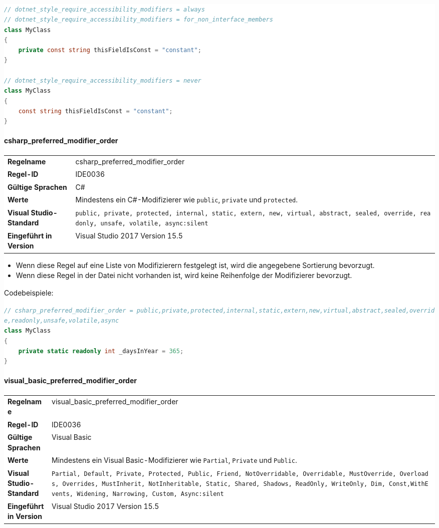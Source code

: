 ```csharp
// dotnet_style_require_accessibility_modifiers = always
// dotnet_style_require_accessibility_modifiers = for_non_interface_members
class MyClass
{
    private const string thisFieldIsConst = "constant";
}

// dotnet_style_require_accessibility_modifiers = never
class MyClass
{
    const string thisFieldIsConst = "constant";
}
```

#### <a name="csharppreferredmodifierorder"></a>csharp_preferred_modifier_order

|||
|-|-|
| **Regelname** | csharp_preferred_modifier_order |
| **Regel-ID** | IDE0036 |
| **Gültige Sprachen** | C# |
| **Werte** | Mindestens ein C#-Modifizierer wie `public`, `private` und `protected`. |
| **Visual Studio-Standard** | `public, private, protected, internal, static, extern, new, virtual, abstract, sealed, override, readonly, unsafe, volatile, async:silent` |
| **Eingeführt in Version** | Visual Studio 2017 Version 15.5 |

- Wenn diese Regel auf eine Liste von Modifizierern festgelegt ist, wird die angegebene Sortierung bevorzugt.
- Wenn diese Regel in der Datei nicht vorhanden ist, wird keine Reihenfolge der Modifizierer bevorzugt.

Codebeispiele:

```csharp
// csharp_preferred_modifier_order = public,private,protected,internal,static,extern,new,virtual,abstract,sealed,override,readonly,unsafe,volatile,async
class MyClass
{
    private static readonly int _daysInYear = 365;
}
```

#### <a name="visualbasicpreferredmodifierorder"></a>visual_basic_preferred_modifier_order

|||
|-|-|
| **Regelname** | visual_basic_preferred_modifier_order |
| **Regel-ID** | IDE0036 |
| **Gültige Sprachen** | Visual Basic |
| **Werte** | Mindestens ein Visual Basic-Modifizierer wie `Partial`, `Private` und `Public`. |
| **Visual Studio-Standard** | `Partial, Default, Private, Protected, Public, Friend, NotOverridable, Overridable, MustOverride, Overloads, Overrides, MustInherit, NotInheritable, Static, Shared, Shadows, ReadOnly, WriteOnly, Dim, Const,WithEvents, Widening, Narrowing, Custom, Async:silent` |
| **Eingeführt in Version** | Visual Studio 2017 Version 15.5 |
